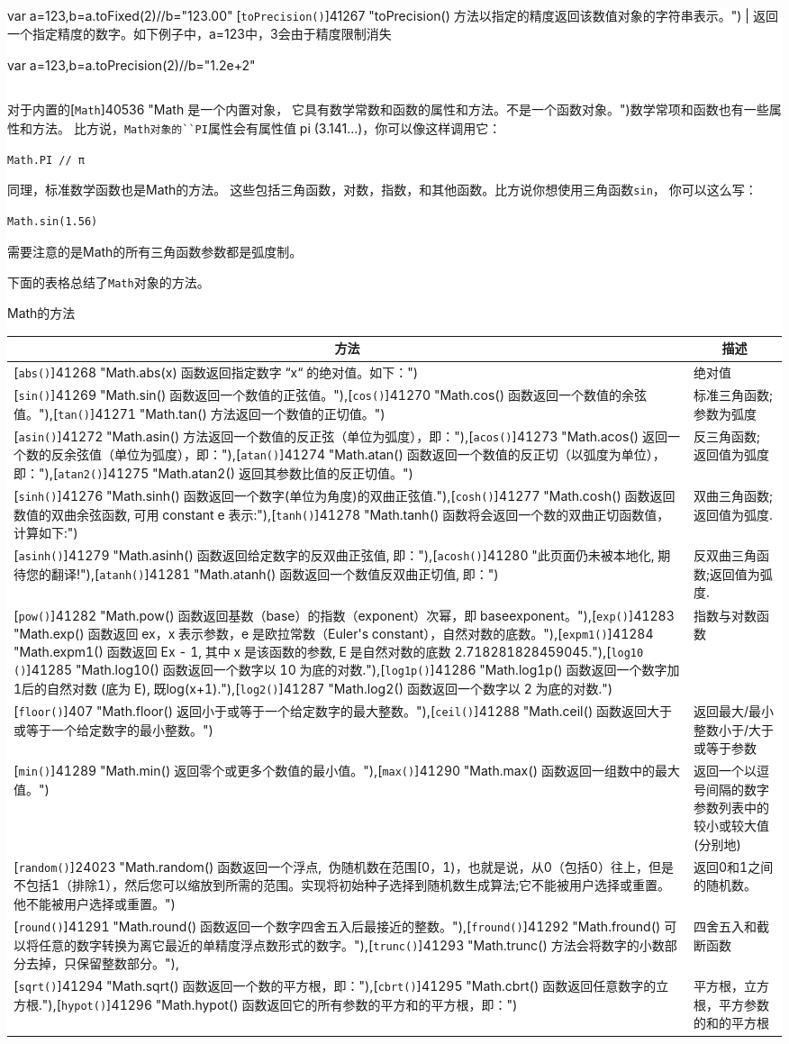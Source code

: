 
var a=123,b=a.toFixed(2)//b=&quot;123.00&quot; 
[`toPrecision()`]41267 "toPrecision() 方法以指定的精度返回该数值对象的字符串表示。") | 返回一个指定精度的数字。如下例子中，a=123中，3会由于精度限制消失



var a=123,b=a.toPrecision(2)//b=&quot;1.2e+2&quot; 


## <a name="数学对象（Math）"></a>


对于内置的[`Math`]40536 "Math 是一个内置对象， 它具有数学常数和函数的属性和方法。不是一个函数对象。")数学常项和函数也有一些属性和方法。 比方说，`Math对象的``PI`属性会有属性值 pi (3.141...)，你可以像这样调用它：


```
Math.PI // π
```


同理，标准数学函数也是Math的方法。 这些包括三角函数​​，对数，指数，和其他函数。比方说你想使用三角函数`sin`， 你可以这么写：


```
Math.sin(1.56)
```


需要注意的是Math的所有三角函数参数都是弧度制。



下面的表格总结了`Math`对象的方法。



Math的方法


方法 | 描述 
 ---  |  ---  | 
[`abs()`]41268 "Math.abs(x) 函数返回指定数字 “x“ 的绝对值。如下：") | 绝对值 
[`sin()`]41269 "Math.sin() 函数返回一个数值的正弦值。"),[`cos()`]41270 "Math.cos() 函数返回一个数值的余弦值。"),[`tan()`]41271 "Math.tan() 方法返回一个数值的正切值。") | 标准三角函数;参数为弧度 
[`asin()`]41272 "Math.asin() 方法返回一个数值的反正弦（单位为弧度），即："),[`acos()`]41273 "Math.acos() 返回一个数的反余弦值（单位为弧度），即："),[`atan()`]41274 "Math.atan() 函数返回一个数值的反正切（以弧度为单位），即："),[`atan2()`]41275 "Math.atan2() 返回其参数比值的反正切值。") | 反三角函数; 返回值为弧度 
[`sinh()`]41276 "Math.sinh() 函数返回一个数字(单位为角度)的双曲正弦值."),[`cosh()`]41277 "Math.cosh() 函数返回数值的双曲余弦函数, 可用 constant e 表示:"),[`tanh()`]41278 "Math.tanh() 函数将会返回一个数的双曲正切函数值，计算如下:") | 双曲三角函数; 返回值为弧度. 
[`asinh()`]41279 "Math.asinh() 函数返回给定数字的反双曲正弦值, 即："),[`acosh()`]41280 "此页面仍未被本地化, 期待您的翻译!"),[`atanh()`]41281 "Math.atanh() 函数返回一个数值反双曲正切值, 即：") | 反双曲三角函数;返回值为弧度. 
[`pow()`]41282 "Math.pow() 函数返回基数（base）的指数（exponent）次幂，即 baseexponent。"),[`exp()`]41283 "Math.exp() 函数返回 ex，x 表示参数，e 是欧拉常数（Euler's constant），自然对数的底数。"),[`expm1()`]41284 "Math.expm1() 函数返回 Ex - 1, 其中 x 是该函数的参数, E 是自然对数的底数 2.718281828459045."),[`log10()`]41285 "Math.log10() 函数返回一个数字以 10 为底的对数."),[`log1p()`]41286 "Math.log1p() 函数返回一个数字加1后的自然对数 (底为 E), 既log(x+1)."),[`log2()`]41287 "Math.log2() 函数返回一个数字以 2 为底的对数.") | 指数与对数函数 
[`floor()`]407 "Math.floor() 返回小于或等于一个给定数字的最大整数。"),[`ceil()`]41288 "Math.ceil() 函数返回大于或等于一个给定数字的最小整数。") | 返回最大/最小整数小于/大于或等于参数 
[`min()`]41289 "Math.min() 返回零个或更多个数值的最小值。"),[`max()`]41290 "Math.max() 函数返回一组数中的最大值。") | 返回一个以逗号间隔的数字参数列表中的较小或较大值(分别地) 
[`random()`]24023 "Math.random() 函数返回一个浮点,  伪随机数在范围[0，1)，也就是说，从0（包括0）往上，但是不包括1（排除1），然后您可以缩放到所需的范围。实现将初始种子选择到随机数生成算法;它不能被用户选择或重置。他不能被用户选择或重置。") | 返回0和1之间的随机数。 
[`round()`]41291 "Math.round() 函数返回一个数字四舍五入后最接近的整数。"),[`fround()`]41292 "Math.fround() 可以将任意的数字转换为离它最近的单精度浮点数形式的数字。"),[`trunc()`]41293 "Math.trunc() 方法会将数字的小数部分去掉，只保留整数部分。"), | 四舍五入和截断函数 
[`sqrt()`]41294 "Math.sqrt() 函数返回一个数的平方根，即："),[`cbrt()`]41295 "Math.cbrt() 函数返回任意数字的立方根."),[`hypot()`]41296 "Math.hypot() 函数返回它的所有参数的平方和的平方根，即：") | 平方根，立方根，平方参数的和的平方根
